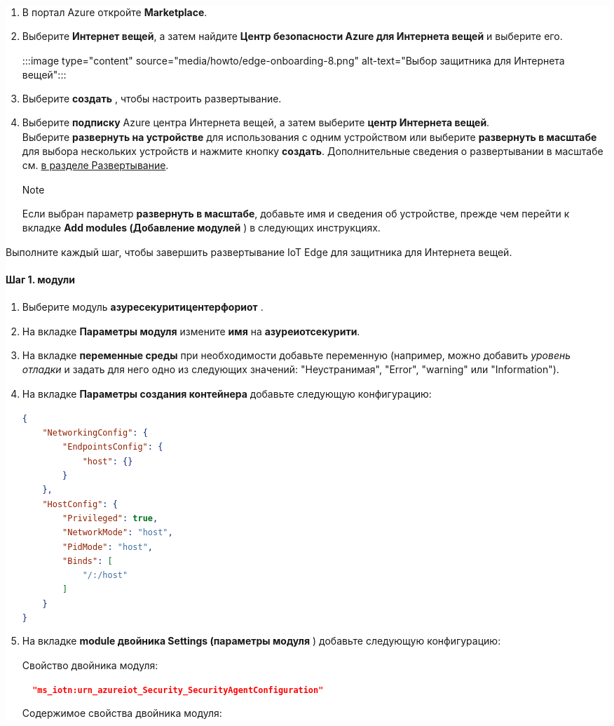 1. В портал Azure откройте **Marketplace**.

1. Выберите **Интернет вещей**, а затем найдите **Центр безопасности Azure для Интернета вещей** и выберите его.

   :::image type="content" source="media/howto/edge-onboarding-8.png" alt-text="Выбор защитника для Интернета вещей":::

1. Выберите **создать** , чтобы настроить развертывание.

1. Выберите **подписку** Azure центра Интернета вещей, а затем выберите **центр Интернета вещей**.<br>Выберите **развернуть на устройстве** для использования с одним устройством или выберите **развернуть в масштабе** для выбора нескольких устройств и нажмите кнопку **создать**. Дополнительные сведения о развертывании в масштабе см. [в разделе Развертывание](../iot-edge/how-to-deploy-at-scale.md).

    >[!Note]
    >Если выбран параметр **развернуть в масштабе**, добавьте имя и сведения об устройстве, прежде чем перейти к вкладке **Add modules (Добавление модулей** ) в следующих инструкциях.

Выполните каждый шаг, чтобы завершить развертывание IoT Edge для защитника для Интернета вещей.

#### <a name="step-1-modules"></a>Шаг 1. модули

1. Выберите модуль **азуресекуритицентерфориот** .
1. На вкладке **Параметры модуля** измените **имя** на **азуреиотсекурити**.
1. На вкладке **переменные среды** при необходимости добавьте переменную (например, можно добавить *уровень отладки* и задать для него одно из следующих значений: "Неустранимая", "Error", "warning" или "Information").
1. На вкладке **Параметры создания контейнера** добавьте следующую конфигурацию:

    ``` json
    {
        "NetworkingConfig": {
            "EndpointsConfig": {
                "host": {}
            }
        },
        "HostConfig": {
            "Privileged": true,
            "NetworkMode": "host",
            "PidMode": "host",
            "Binds": [
                "/:/host"
            ]
        }
    }
    ```

1. На вкладке **module двойника Settings (параметры модуля** ) добавьте следующую конфигурацию:

   Свойство двойника модуля:
   
   ``` json
     "ms_iotn:urn_azureiot_Security_SecurityAgentConfiguration"
   ```

   Содержимое свойства двойника модуля: 
